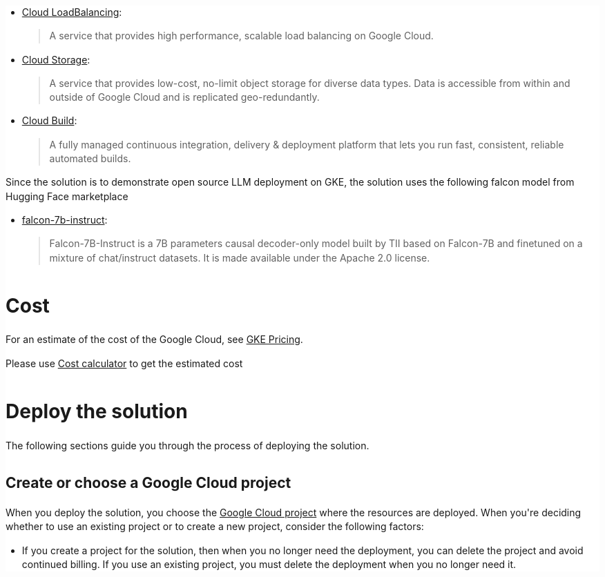 -   [Cloud LoadBalancing](https://cloud.google.com/load-balancing):
    > A service that provides high performance, scalable load balancing
    > on Google Cloud.

-   [Cloud Storage](https://cloud.google.com/storage):
    > A service that provides low-cost, no-limit object storage for
    > diverse data types. Data is accessible from within and outside of
    > Google Cloud and is replicated geo-redundantly.

-   [Cloud Build](https://cloud.google.com/build?hl=en):
    > A fully managed continuous integration, delivery & deployment
    > platform that lets you run fast, consistent, reliable automated
    > builds.

Since the solution is to demonstrate open source LLM deployment on GKE,
the solution uses the following falcon model from Hugging
Face marketplace

-   [falcon-7b-instruct](https://huggingface.co/tiiuae/falcon-7b-instruct):
    > Falcon-7B-Instruct is a 7B parameters causal decoder-only model built by TII based on Falcon-7B and finetuned on a mixture of chat/instruct datasets. It is made available under the Apache 2.0 license.

# Cost

For an estimate of the cost of the Google Cloud, see [GKE Pricing](https://cloud.google.com/kubernetes-engine/pricing#google-kubernetes-engine-pricing).

Please use [Cost calculator](https://cloud.google.com/products/calculator/?utm_source=google&utm_medium=cpc&utm_campaign=japac-IN-all-en-dr-BKWS-all-cloud-trial-PHR-dr-1605216&utm_content=text-ad-none-none-DEV_c-CRE_634266788848-ADGP_Hybrid+%7C+BKWS+-+PHR+%7C+Txt+~+GCP_General_google+cloud_price-KWID_43700074200842427-aud-970366092687:kwd-333429931385&userloc_1007788-network_g&utm_term=KW_google+cloud+price&gad_source=1&gclid=CjwKCAiA8sauBhB3EiwAruTRJvNfYHmhx5bKdyYdrRNIJu0kJq3YTd_muXyS5XLP1M8qE2Mj6OoHcBoCp10QAvD_BwE&gclsrc=aw.ds&hl=en) to get the estimated cost

# Deploy the solution

The following sections guide you through the process of deploying the
solution.

## Create or choose a Google Cloud project

When you deploy the solution, you choose the [Google Cloud project](https://cloud.google.com/resource-manager/docs/creating-managing-projects) where the resources are deployed. When you\'re deciding whether to use
an existing project or to create a new project, consider the following
factors:

-   If you create a project for the solution, then when you no longer need the deployment, you can delete the project and avoid
continued billing. If you use an existing project, you must delete
the deployment when you no longer need it.
